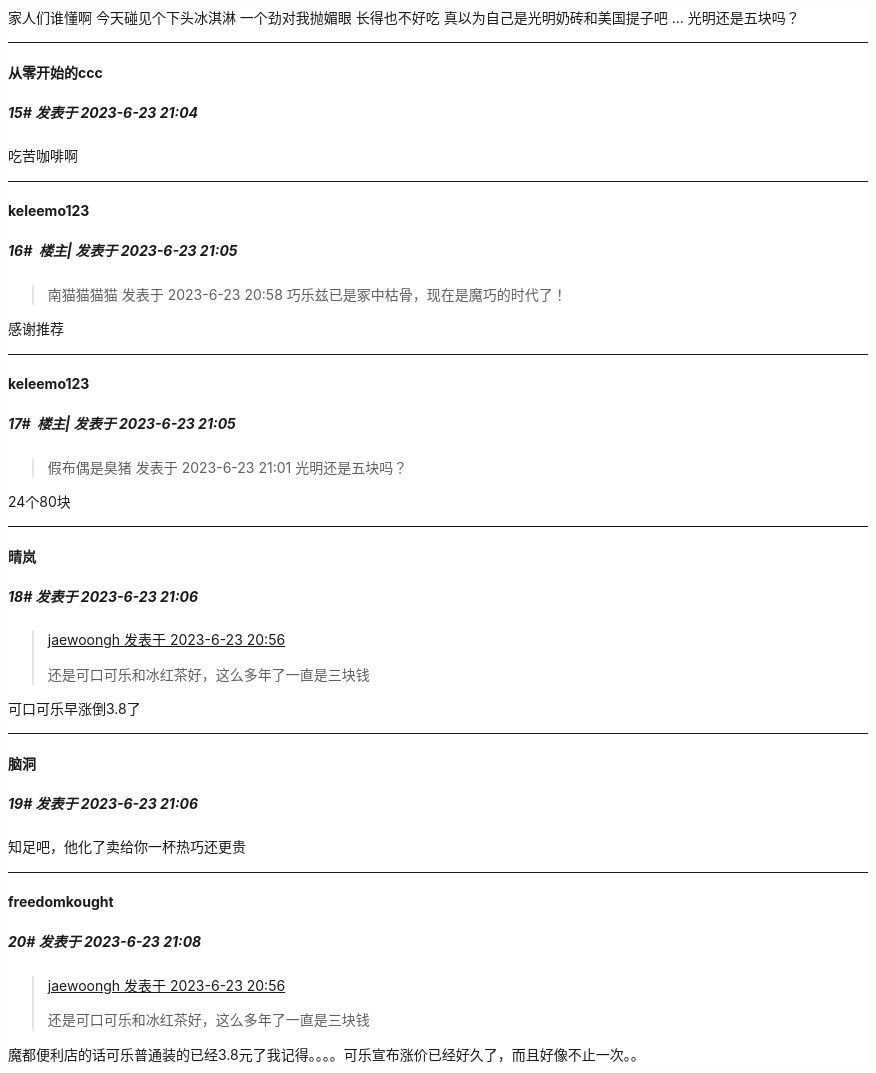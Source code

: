 家人们谁懂啊 今天碰见个下头冰淇淋 一个劲对我抛媚眼 长得也不好吃 真以为自己是光明奶砖和美国提子吧 ...</blockquote>
光明还是五块吗？

*****

####  从零开始的ccc  
##### 15#       发表于 2023-6-23 21:04

吃苦咖啡啊

*****

####  keleemo123  
##### 16#         楼主| 发表于 2023-6-23 21:05

<blockquote>南猫猫猫猫 发表于 2023-6-23 20:58
巧乐兹已是冢中枯骨，现在是魔巧的时代了！</blockquote>
感谢推荐

*****

####  keleemo123  
##### 17#         楼主| 发表于 2023-6-23 21:05

<blockquote>假布偶是臭猪 发表于 2023-6-23 21:01
光明还是五块吗？</blockquote>
24个80块

*****

####  晴岚  
##### 18#       发表于 2023-6-23 21:06

<blockquote><a href="httphttps://bbs.saraba1st.com/2b/forum.php?mod=redirect&amp;goto=findpost&amp;pid=61400328&amp;ptid=2141337" target="_blank">jaewoongh 发表于 2023-6-23 20:56</a>

还是可口可乐和冰红茶好，这么多年了一直是三块钱</blockquote>
可口可乐早涨倒3.8了

*****

####  脑洞  
##### 19#       发表于 2023-6-23 21:06

知足吧，他化了卖给你一杯热巧还更贵

*****

####  freedomkought  
##### 20#       发表于 2023-6-23 21:08

<blockquote><a href="httphttps://bbs.saraba1st.com/2b/forum.php?mod=redirect&amp;goto=findpost&amp;pid=61400328&amp;ptid=2141337" target="_blank">jaewoongh 发表于 2023-6-23 20:56</a>

还是可口可乐和冰红茶好，这么多年了一直是三块钱</blockquote>
魔都便利店的话可乐普通装的已经3.8元了我记得。。。。可乐宣布涨价已经好久了，而且好像不止一次。。
